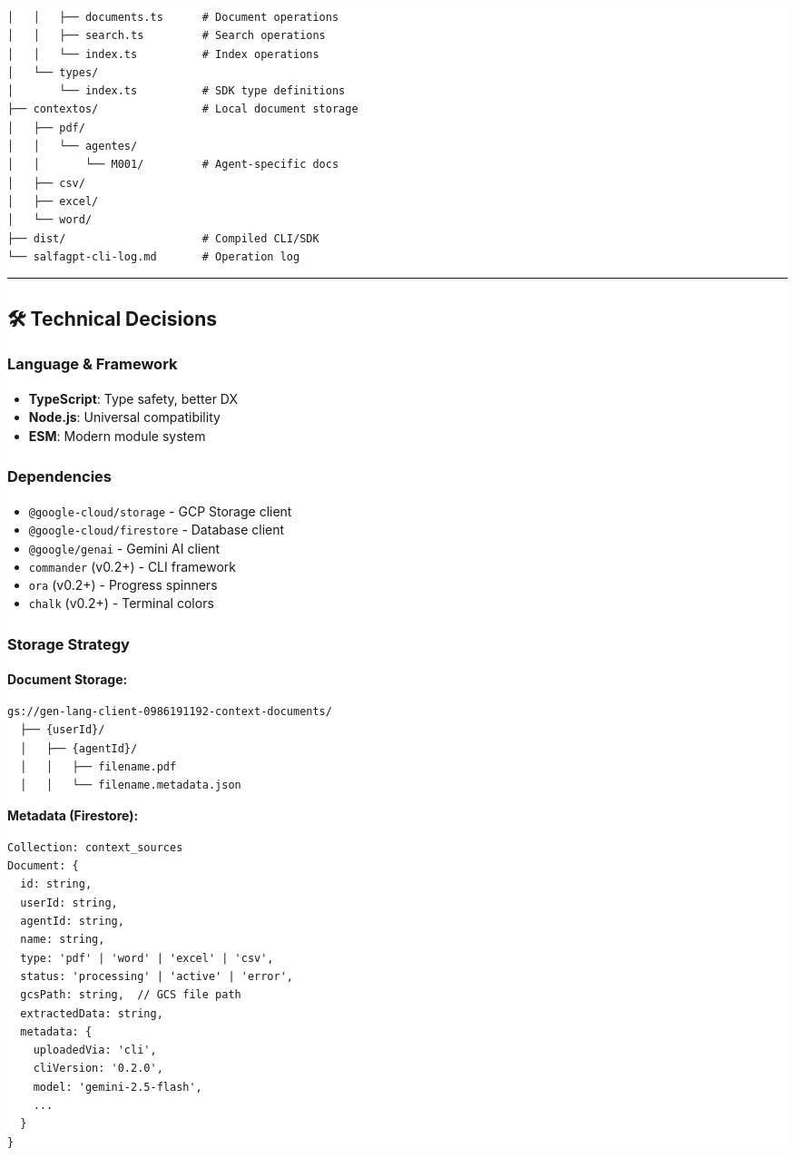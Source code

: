 ```
│   │   ├── documents.ts      # Document operations
│   │   ├── search.ts         # Search operations
│   │   └── index.ts          # Index operations
│   └── types/
│       └── index.ts          # SDK type definitions
├── contextos/                # Local document storage
│   ├── pdf/
│   │   └── agentes/
│   │       └── M001/         # Agent-specific docs
│   ├── csv/
│   ├── excel/
│   └── word/
├── dist/                     # Compiled CLI/SDK
└── salfagpt-cli-log.md       # Operation log
```

---

## 🛠️ Technical Decisions

### Language & Framework
- **TypeScript**: Type safety, better DX
- **Node.js**: Universal compatibility
- **ESM**: Modern module system

### Dependencies
- `@google-cloud/storage` - GCP Storage client
- `@google-cloud/firestore` - Database client
- `@google/genai` - Gemini AI client
- `commander` (v0.2+) - CLI framework
- `ora` (v0.2+) - Progress spinners
- `chalk` (v0.2+) - Terminal colors

### Storage Strategy

**Document Storage:**
```
gs://gen-lang-client-0986191192-context-documents/
  ├── {userId}/
  │   ├── {agentId}/
  │   │   ├── filename.pdf
  │   │   └── filename.metadata.json
```

**Metadata (Firestore):**
```
Collection: context_sources
Document: {
  id: string,
  userId: string,
  agentId: string,
  name: string,
  type: 'pdf' | 'word' | 'excel' | 'csv',
  status: 'processing' | 'active' | 'error',
  gcsPath: string,  // GCS file path
  extractedData: string,
  metadata: {
    uploadedVia: 'cli',
    cliVersion: '0.2.0',
    model: 'gemini-2.5-flash',
    ...
  }
}
```
